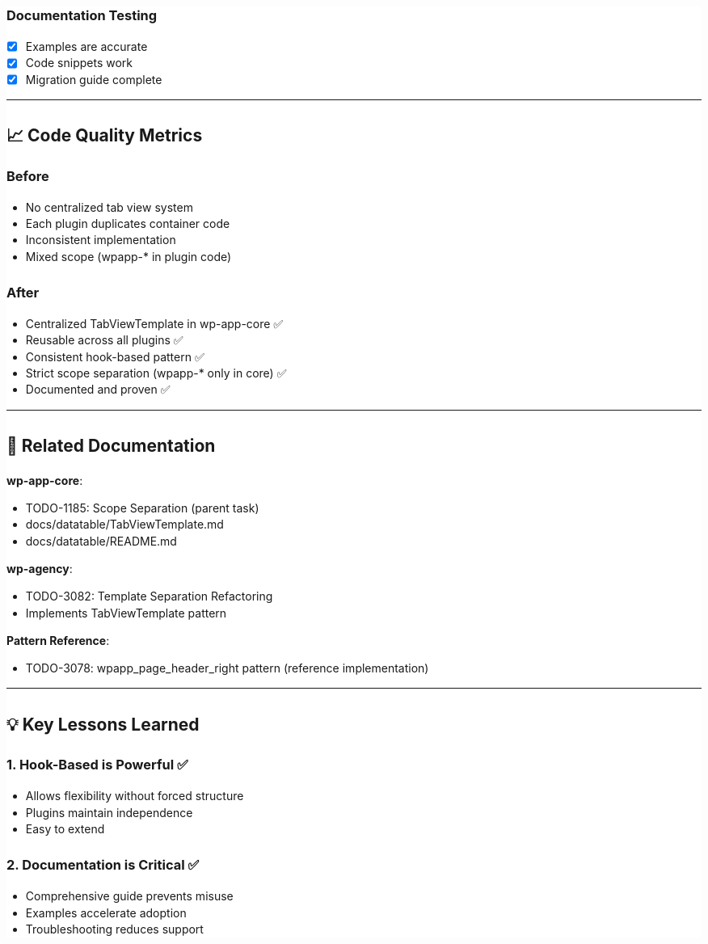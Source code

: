### Documentation Testing
- [x] Examples are accurate
- [x] Code snippets work
- [x] Migration guide complete

---

## 📈 Code Quality Metrics

### Before
- No centralized tab view system
- Each plugin duplicates container code
- Inconsistent implementation
- Mixed scope (wpapp-* in plugin code)

### After
- Centralized TabViewTemplate in wp-app-core ✅
- Reusable across all plugins ✅
- Consistent hook-based pattern ✅
- Strict scope separation (wpapp-* only in core) ✅
- Documented and proven ✅

---

## 🔗 Related Documentation

**wp-app-core**:
- TODO-1185: Scope Separation (parent task)
- docs/datatable/TabViewTemplate.md
- docs/datatable/README.md

**wp-agency**:
- TODO-3082: Template Separation Refactoring
- Implements TabViewTemplate pattern

**Pattern Reference**:
- TODO-3078: wpapp_page_header_right pattern (reference implementation)

---

## 💡 Key Lessons Learned

### 1. Hook-Based is Powerful ✅
- Allows flexibility without forced structure
- Plugins maintain independence
- Easy to extend

### 2. Documentation is Critical ✅
- Comprehensive guide prevents misuse
- Examples accelerate adoption
- Troubleshooting reduces support
